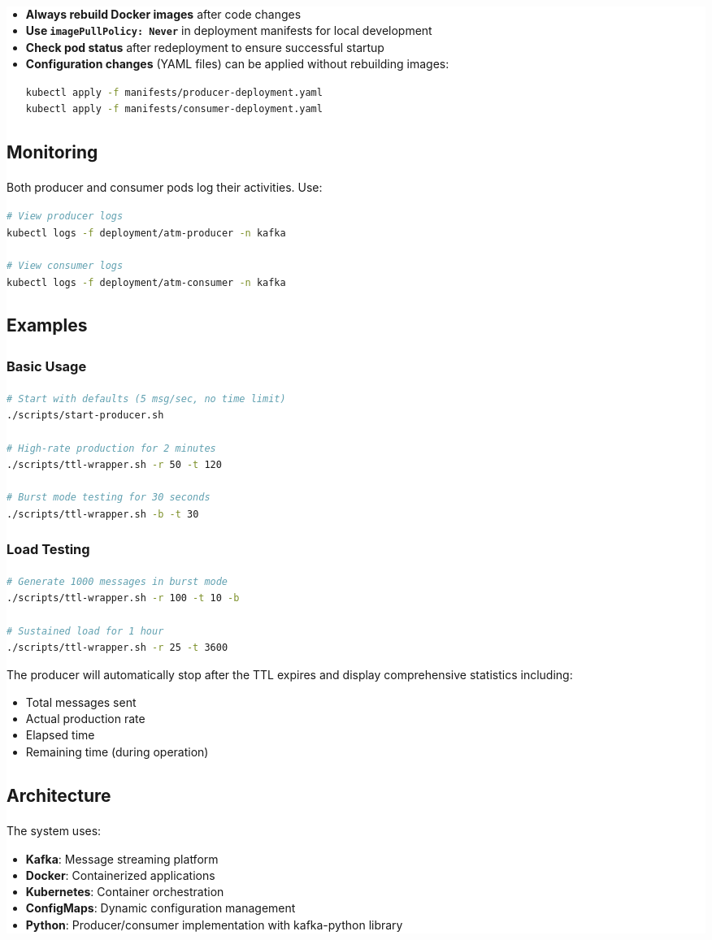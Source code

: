 - **Always rebuild Docker images** after code changes
- **Use `imagePullPolicy: Never`** in deployment manifests for local development
- **Check pod status** after redeployment to ensure successful startup
- **Configuration changes** (YAML files) can be applied without rebuilding images:
  ```bash
  kubectl apply -f manifests/producer-deployment.yaml
  kubectl apply -f manifests/consumer-deployment.yaml
  ```

## Monitoring

Both producer and consumer pods log their activities. Use:
```bash
# View producer logs
kubectl logs -f deployment/atm-producer -n kafka

# View consumer logs
kubectl logs -f deployment/atm-consumer -n kafka
```

## Examples

### Basic Usage
```bash
# Start with defaults (5 msg/sec, no time limit)
./scripts/start-producer.sh

# High-rate production for 2 minutes
./scripts/ttl-wrapper.sh -r 50 -t 120

# Burst mode testing for 30 seconds
./scripts/ttl-wrapper.sh -b -t 30
```

### Load Testing
```bash
# Generate 1000 messages in burst mode
./scripts/ttl-wrapper.sh -r 100 -t 10 -b

# Sustained load for 1 hour
./scripts/ttl-wrapper.sh -r 25 -t 3600
```

The producer will automatically stop after the TTL expires and display comprehensive statistics including:
- Total messages sent
- Actual production rate
- Elapsed time
- Remaining time (during operation)

## Architecture

The system uses:
- **Kafka**: Message streaming platform
- **Docker**: Containerized applications
- **Kubernetes**: Container orchestration
- **ConfigMaps**: Dynamic configuration management
- **Python**: Producer/consumer implementation with kafka-python library 
